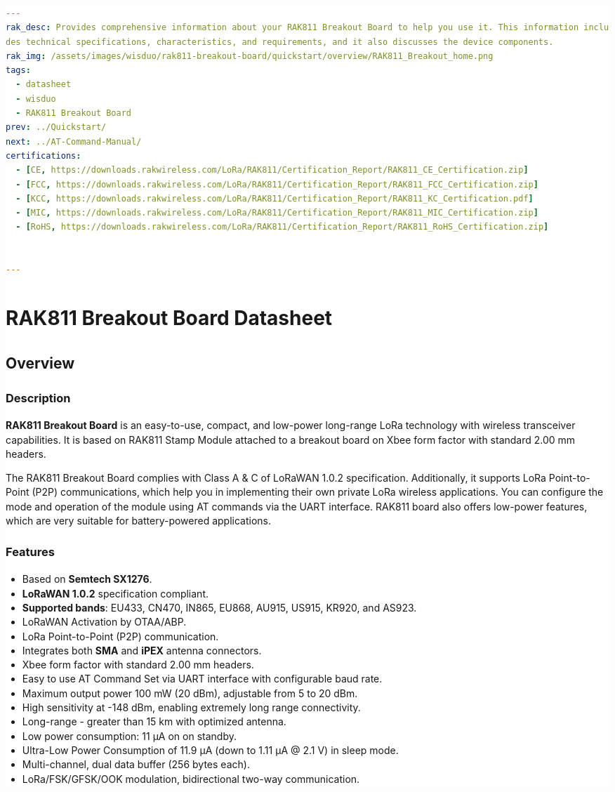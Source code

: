 ```yaml
---
rak_desc: Provides comprehensive information about your RAK811 Breakout Board to help you use it. This information includes technical specifications, characteristics, and requirements, and it also discusses the device components.
rak_img: /assets/images/wisduo/rak811-breakout-board/quickstart/overview/RAK811_Breakout_home.png
tags:
  - datasheet
  - wisduo
  - RAK811 Breakout Board
prev: ../Quickstart/
next: ../AT-Command-Manual/
certifications:
  - [CE, https://downloads.rakwireless.com/LoRa/RAK811/Certification_Report/RAK811_CE_Certification.zip]
  - [FCC, https://downloads.rakwireless.com/LoRa/RAK811/Certification_Report/RAK811_FCC_Certification.zip]
  - [KCC, https://downloads.rakwireless.com/LoRa/RAK811/Certification_Report/RAK811_KC_Certification.pdf]
  - [MIC, https://downloads.rakwireless.com/LoRa/RAK811/Certification_Report/RAK811_MIC_Certification.zip]
  - [RoHS, https://downloads.rakwireless.com/LoRa/RAK811/Certification_Report/RAK811_RoHS_Certification.zip]


---
```


# RAK811 Breakout Board Datasheet



## Overview

### Description

**RAK811 Breakout Board** is an easy-to-use, compact, and low-power long-range LoRa technology with wireless transceiver capabilities. It is based on RAK811 Stamp Module attached to a breakout board on Xbee form factor with standard 2.00&nbsp;mm headers. 

The RAK811 Breakout Board complies with Class A & C of LoRaWAN 1.0.2 specification. Additionally, it supports LoRa Point-to-Point (P2P) communications, which help you in implementing their own private LoRa wireless applications. You can configure the mode and operation of the module using AT commands via the UART interface. RAK811 board also offers low-power features, which are very suitable for battery-powered applications.

### Features

- Based on **Semtech SX1276**.
- **LoRaWAN 1.0.2** specification compliant.
- **Supported bands**: EU433, CN470, IN865, EU868, AU915, US915, KR920, and AS923.
- LoRaWAN Activation by OTAA/ABP.
- LoRa Point-to-Point (P2P) communication.
- Integrates both **SMA** and **iPEX** antenna connectors.
- Xbee form factor with standard 2.00&nbsp;mm headers.
- Easy to use AT Command Set via UART interface with configurable baud rate.
- Maximum output power 100&nbsp;mW (20&nbsp;dBm), adjustable from 5 to 20&nbsp;dBm.
- High sensitivity at -148&nbsp;dBm, enabling extremely long range connectivity.
- Long-range - greater than 15&nbsp;km with optimized antenna.
- Low power consumption: 11&nbsp;μA on on standby.
- Ultra-Low Power Consumption of 11.9&nbsp;μA (down to 1.11&nbsp;μA @ 2.1&nbsp;V) in sleep mode.
- Multi-channel, dual data buffer (256&nbsp;bytes each).
- LoRa/FSK/GFSK/OOK modulation, bidirectional two-way communication.